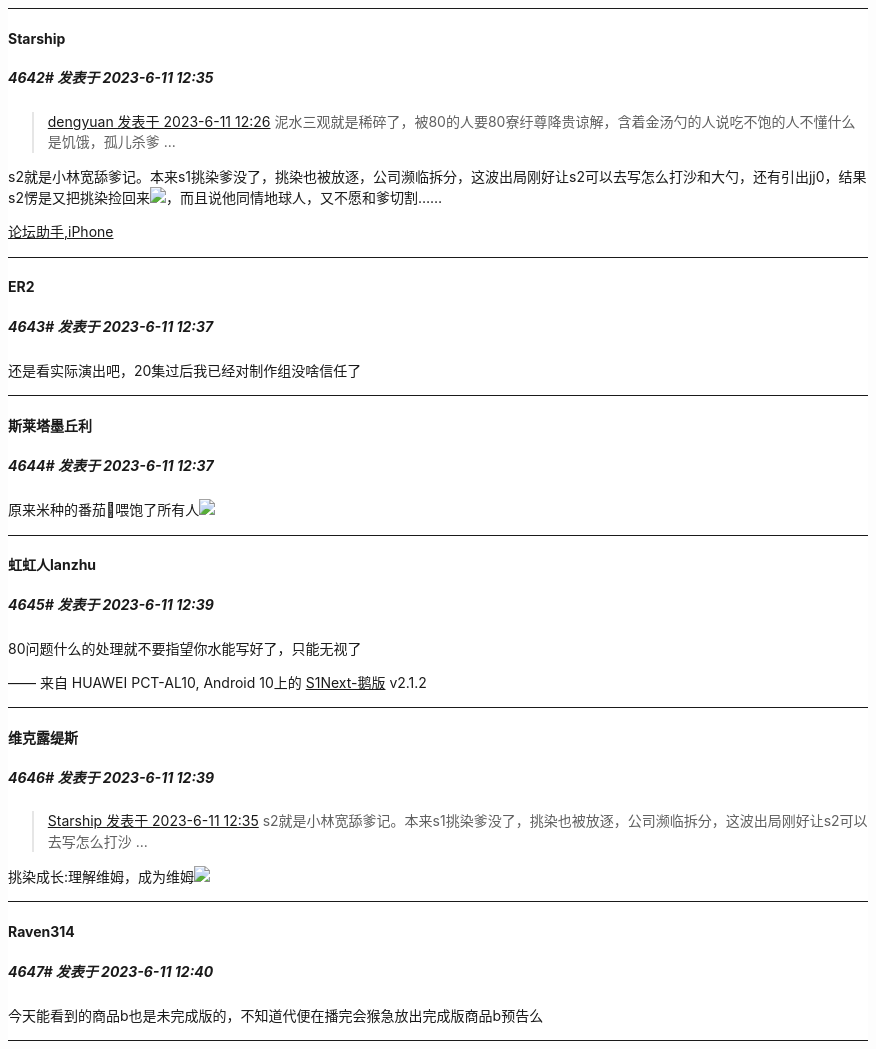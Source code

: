 *****

####  Starship  
##### 4642#       发表于 2023-6-11 12:35

<blockquote><a href="httphttps://bbs.saraba1st.com/2b/forum.php?mod=redirect&amp;goto=findpost&amp;pid=61229319&amp;ptid=2138751" target="_blank">dengyuan 发表于 2023-6-11 12:26</a>
泥水三观就是稀碎了，被80的人要80寮纡尊降贵谅解，含着金汤勺的人说吃不饱的人不懂什么是饥饿，孤儿杀爹 ...</blockquote>
s2就是小林宽舔爹记。本来s1挑染爹没了，挑染也被放逐，公司濒临拆分，这波出局刚好让s2可以去写怎么打沙和大勺，还有引出jj0，结果s2愣是又把挑染捡回来<img src="https://static.saraba1st.com/image/smiley/face2017/004.gif" referrerpolicy="no-referrer">，而且说他同情地球人，又不愿和爹切割……

[论坛助手,iPhone](https://bbs.saraba1st.com/2b/forum.php?mod=viewthread&amp;tid=2029836)

*****

####  ER2  
##### 4643#       发表于 2023-6-11 12:37

还是看实际演出吧，20集过后我已经对制作组没啥信任了

*****

####  斯莱塔墨丘利  
##### 4644#       发表于 2023-6-11 12:37

原来米种的番茄🍅喂饱了所有人<img src="https://static.saraba1st.com/image/smiley/face2017/066.png" referrerpolicy="no-referrer">

*****

####  虹虹人lanzhu  
##### 4645#       发表于 2023-6-11 12:39

80问题什么的处理就不要指望你水能写好了，只能无视了

—— 来自 HUAWEI PCT-AL10, Android 10上的 [S1Next-鹅版](https://github.com/ykrank/S1-Next/releases) v2.1.2

*****

####  维克露缇斯  
##### 4646#       发表于 2023-6-11 12:39

<blockquote><a href="httphttps://bbs.saraba1st.com/2b/forum.php?mod=redirect&amp;goto=findpost&amp;pid=61229492&amp;ptid=2138751" target="_blank">Starship 发表于 2023-6-11 12:35</a>
s2就是小林宽舔爹记。本来s1挑染爹没了，挑染也被放逐，公司濒临拆分，这波出局刚好让s2可以去写怎么打沙 ...</blockquote>
挑染成长:理解维姆，成为维姆<img src="https://static.saraba1st.com/image/smiley/face2017/067.png" referrerpolicy="no-referrer">

*****

####  Raven314  
##### 4647#       发表于 2023-6-11 12:40

今天能看到的商品b也是未完成版的，不知道代便在播完会猴急放出完成版商品b预告么

*****
